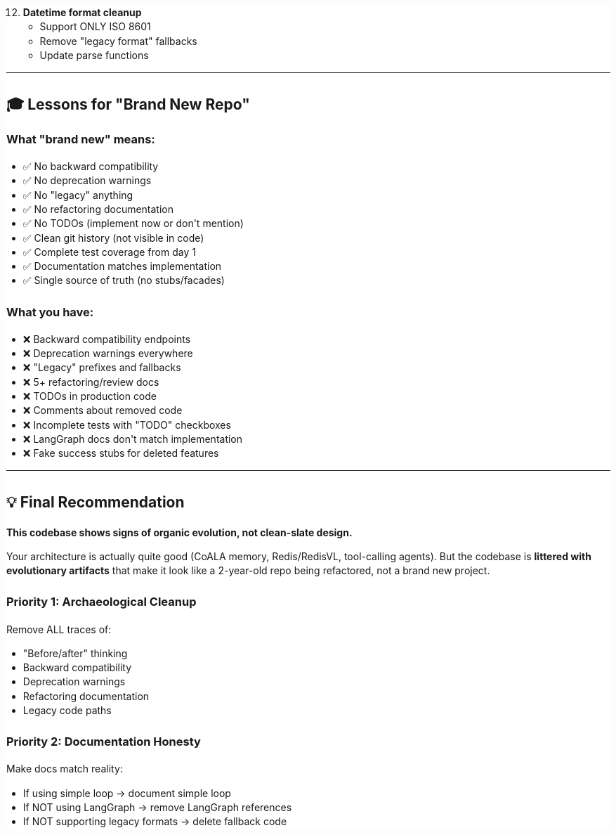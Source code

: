 12. **Datetime format cleanup**
    - Support ONLY ISO 8601
    - Remove "legacy format" fallbacks
    - Update parse functions

---

## 🎓 Lessons for "Brand New Repo"

### What "brand new" means:
- ✅ No backward compatibility
- ✅ No deprecation warnings
- ✅ No "legacy" anything
- ✅ No refactoring documentation
- ✅ No TODOs (implement now or don't mention)
- ✅ Clean git history (not visible in code)
- ✅ Complete test coverage from day 1
- ✅ Documentation matches implementation
- ✅ Single source of truth (no stubs/facades)

### What you have:
- ❌ Backward compatibility endpoints
- ❌ Deprecation warnings everywhere
- ❌ "Legacy" prefixes and fallbacks
- ❌ 5+ refactoring/review docs
- ❌ TODOs in production code
- ❌ Comments about removed code
- ❌ Incomplete tests with "TODO" checkboxes
- ❌ LangGraph docs don't match implementation
- ❌ Fake success stubs for deleted features

---

## 💡 Final Recommendation

**This codebase shows signs of organic evolution, not clean-slate design.**

Your architecture is actually quite good (CoALA memory, Redis/RedisVL, tool-calling agents). But the codebase is **littered with evolutionary artifacts** that make it look like a 2-year-old repo being refactored, not a brand new project.

### Priority 1: Archaeological Cleanup
Remove ALL traces of:
- "Before/after" thinking
- Backward compatibility
- Deprecation warnings
- Refactoring documentation
- Legacy code paths

### Priority 2: Documentation Honesty
Make docs match reality:
- If using simple loop → document simple loop
- If NOT using LangGraph → remove LangGraph references
- If NOT supporting legacy formats → delete fallback code
